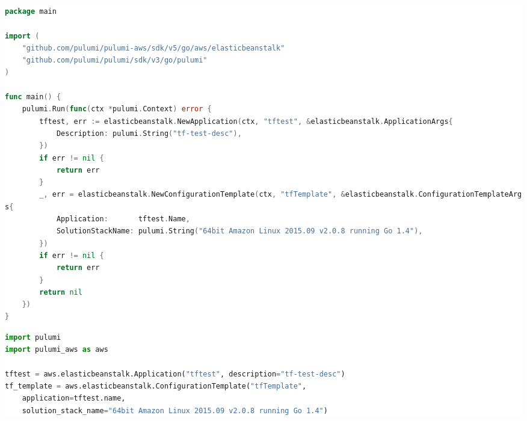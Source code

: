 
</pulumi-choosable>
</div>


<div>
<pulumi-choosable type="language" values="go">

```go
package main

import (
	"github.com/pulumi/pulumi-aws/sdk/v5/go/aws/elasticbeanstalk"
	"github.com/pulumi/pulumi/sdk/v3/go/pulumi"
)

func main() {
	pulumi.Run(func(ctx *pulumi.Context) error {
		tftest, err := elasticbeanstalk.NewApplication(ctx, "tftest", &elasticbeanstalk.ApplicationArgs{
			Description: pulumi.String("tf-test-desc"),
		})
		if err != nil {
			return err
		}
		_, err = elasticbeanstalk.NewConfigurationTemplate(ctx, "tfTemplate", &elasticbeanstalk.ConfigurationTemplateArgs{
			Application:       tftest.Name,
			SolutionStackName: pulumi.String("64bit Amazon Linux 2015.09 v2.0.8 running Go 1.4"),
		})
		if err != nil {
			return err
		}
		return nil
	})
}
```


</pulumi-choosable>
</div>


<div>
<pulumi-choosable type="language" values="python">

```python
import pulumi
import pulumi_aws as aws

tftest = aws.elasticbeanstalk.Application("tftest", description="tf-test-desc")
tf_template = aws.elasticbeanstalk.ConfigurationTemplate("tfTemplate",
    application=tftest.name,
    solution_stack_name="64bit Amazon Linux 2015.09 v2.0.8 running Go 1.4")
```

